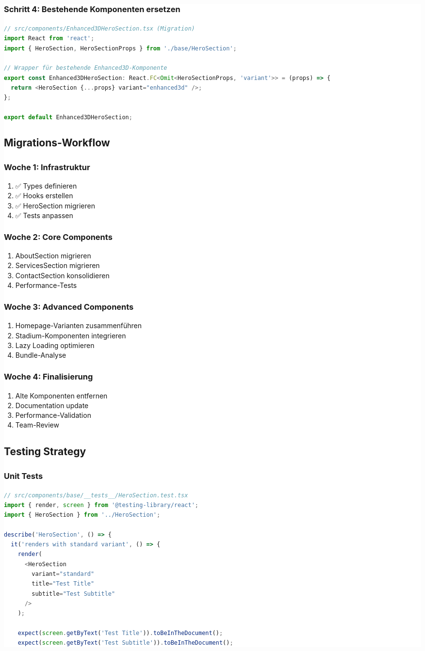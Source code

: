 ### Schritt 4: Bestehende Komponenten ersetzen

```typescript
// src/components/Enhanced3DHeroSection.tsx (Migration)
import React from 'react';
import { HeroSection, HeroSectionProps } from './base/HeroSection';

// Wrapper für bestehende Enhanced3D-Komponente
export const Enhanced3DHeroSection: React.FC<Omit<HeroSectionProps, 'variant'>> = (props) => {
  return <HeroSection {...props} variant="enhanced3d" />;
};

export default Enhanced3DHeroSection;
```

## Migrations-Workflow

### Woche 1: Infrastruktur
1. ✅ Types definieren
2. ✅ Hooks erstellen  
3. ✅ HeroSection migrieren
4. ✅ Tests anpassen

### Woche 2: Core Components
1. AboutSection migrieren
2. ServicesSection migrieren
3. ContactSection konsolidieren
4. Performance-Tests

### Woche 3: Advanced Components
1. Homepage-Varianten zusammenführen
2. Stadium-Komponenten integrieren
3. Lazy Loading optimieren
4. Bundle-Analyse

### Woche 4: Finalisierung
1. Alte Komponenten entfernen
2. Documentation update
3. Performance-Validation
4. Team-Review

## Testing Strategy

### Unit Tests
```typescript
// src/components/base/__tests__/HeroSection.test.tsx
import { render, screen } from '@testing-library/react';
import { HeroSection } from '../HeroSection';

describe('HeroSection', () => {
  it('renders with standard variant', () => {
    render(
      <HeroSection 
        variant="standard"
        title="Test Title"
        subtitle="Test Subtitle"
      />
    );
    
    expect(screen.getByText('Test Title')).toBeInTheDocument();
    expect(screen.getByText('Test Subtitle')).toBeInTheDocument();
```